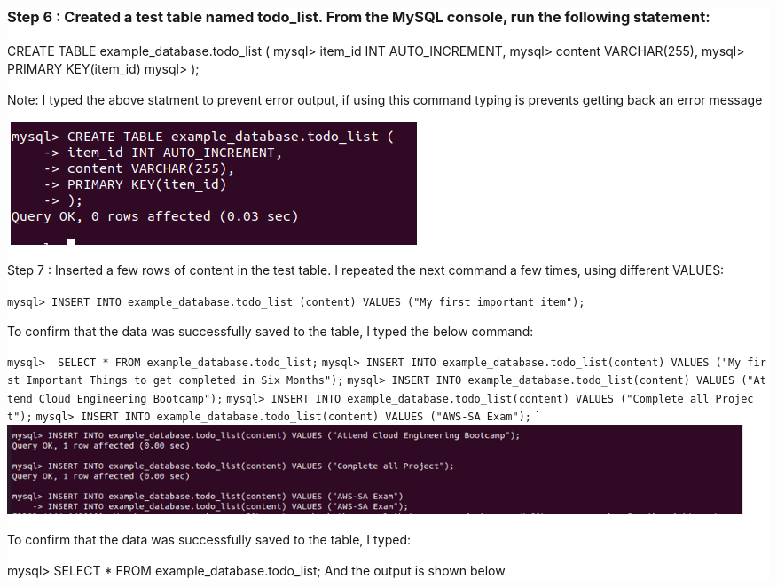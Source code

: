 ### Step 6 : Created a test table named todo_list. From the MySQL console, run the following statement:

CREATE TABLE example_database.todo_list ( mysql> item_id INT AUTO_INCREMENT, mysql> content VARCHAR(255), mysql> PRIMARY KEY(item_id) mysql> );

Note: I typed the above statment to prevent error output, if using this command typing is prevents getting back an error message

![](Images/create.png)

Step 7 : Inserted a few rows of content in the test table. I repeated the next command a few times, using different VALUES:

`mysql> INSERT INTO example_database.todo_list (content) VALUES ("My first important item");`

To confirm that the data was successfully saved to the table, I typed the below command:

`mysql>  SELECT * FROM example_database.todo_list;`
`mysql> INSERT INTO example_database.todo_list(content) VALUES ("My first Important Things to get completed in Six Months");`
`mysql> INSERT INTO example_database.todo_list(content) VALUES ("Attend Cloud Engineering Bootcamp");`
`mysql> INSERT INTO example_database.todo_list(content) VALUES ("Complete all Project");`
`mysql> INSERT INTO example_database.todo_list(content) VALUES ("AWS-SA Exam");`
`
![](Images/List.png)

To confirm that the data was successfully saved to the table, I typed:

mysql> SELECT * FROM example_database.todo_list;
And the output is shown below
